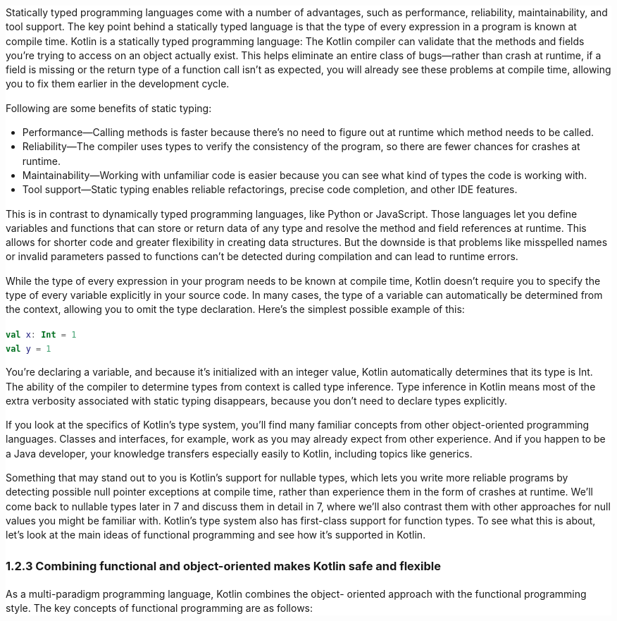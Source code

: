 Statically typed programming languages come with a number of advantages, such as performance, reliability, maintainability, and tool support. The key point behind a statically typed language is that the type of every expression in a program is known at compile time. Kotlin is a statically typed programming language: The Kotlin compiler can validate that the methods and fields you’re trying to access on an object actually exist. This helps eliminate an entire class of bugs—rather than crash at runtime, if a field is missing or the return type of a function call isn’t as expected, you will already see these problems at compile time, allowing you to fix them earlier in the development cycle.

Following are some benefits of static typing:

- Performance—Calling methods is faster because there’s no need to figure out at runtime which method needs to be called.
- Reliability—The compiler uses types to verify the consistency of the program, so there are fewer chances for crashes at runtime.
- Maintainability—Working with unfamiliar code is easier because you can see what kind of types the code is working with.
- Tool support—Static typing enables reliable refactorings, precise code completion, and other IDE features.

This is in contrast to dynamically typed programming languages, like Python or JavaScript. Those languages let you define variables and functions that can store or return data of any type and resolve the method and field references at runtime. This allows for shorter code and greater flexibility in creating data structures. But the downside is that problems like misspelled names or invalid parameters passed to functions can’t be detected during compilation and can lead to runtime errors.

While the type of every expression in your program needs to be known at compile time, Kotlin doesn’t require you to specify the type of every variable explicitly in your source code. In many cases, the type of a variable can automatically be determined from the context, allowing you to omit the type declaration. Here’s the simplest possible example of this:

```kotlin
val x: Int = 1
val y = 1
```

You’re declaring a variable, and because it’s initialized with an integer value, Kotlin automatically determines that its type is Int. The ability of the compiler to determine types from context is called type inference. Type inference in Kotlin means most of the extra verbosity associated with static typing disappears, because you don’t need to declare types explicitly.

If you look at the specifics of Kotlin’s type system, you’ll find many familiar concepts from other object-oriented programming languages. Classes and interfaces, for example, work as you may already expect from other experience. And if you happen to be a Java developer, your knowledge transfers especially easily to Kotlin, including topics like generics.

Something that may stand out to you is Kotlin’s support for nullable types, which lets you write more reliable programs by detecting possible null pointer exceptions at compile time, rather than experience them in the form of crashes at runtime. We’ll come back to nullable types later in 7 and discuss them in detail in 7, where we’ll also contrast them with other approaches for null values you might be familiar with.
Kotlin’s type system also has first-class support for function types. To see what this is about, let’s look at the main ideas of functional programming and see how it’s supported in Kotlin.

### 1.2.3 Combining functional and object-oriented makes Kotlin safe and flexible
As a multi-paradigm programming language, Kotlin combines the object- oriented approach with the functional programming style. The key concepts of functional programming are as follows:
